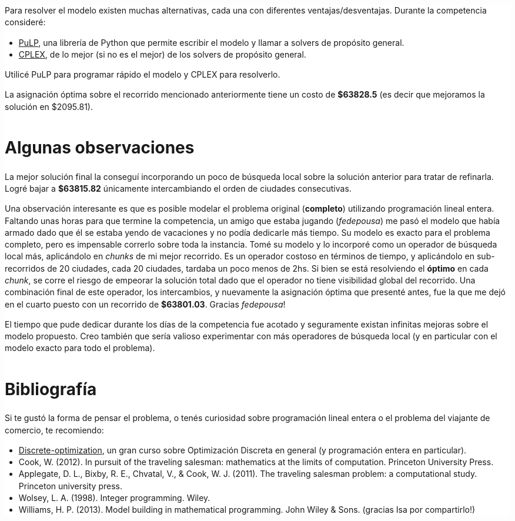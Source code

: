 Para resolver el modelo existen muchas alternativas, cada una con diferentes ventajas/desventajas. Durante la competencia consideré:

  * [PuLP](https://pypi.python.org/pypi/PuLP), una librería de Python que permite escribir el modelo y llamar a solvers de propósito general.
  * [CPLEX](https://en.wikipedia.org/wiki/CPLEX), de lo mejor (si no es el mejor) de los solvers de propósito general.

Utilicé PuLP para programar rápido el modelo y CPLEX para resolverlo.

La asignación óptima sobre el recorrido mencionado anteriormente tiene un costo de **$63828.5** (es decir que mejoramos la solución en $2095.81).

# Algunas observaciones

La mejor solución final la conseguí incorporando un poco de búsqueda local sobre la solución anterior para tratar de refinarla. Logré bajar a **$63815.82** únicamente intercambiando el orden de ciudades consecutivas.

Una observación interesante es que es posible modelar el problema original (**completo**) utilizando programación lineal entera. Faltando unas horas para que termine la competencia, un amigo que estaba jugando (*fedepousa*) me pasó el modelo que había armado dado que él se estaba yendo de vacaciones y no podía dedicarle más tiempo. Su modelo es exacto para el problema completo, pero es impensable correrlo sobre toda la instancia. Tomé su modelo y lo incorporé como un operador de búsqueda local más, aplicándolo en *chunks* de mi mejor recorrido. Es un operador costoso en términos de tiempo, y aplicándolo en sub-recorridos de 20 ciudades, cada 20 ciudades, tardaba un poco menos de 2hs. Si bien se está resolviendo el **óptimo** en cada *chunk*, se corre el riesgo de empeorar la solución total dado que el operador no tiene visibilidad global del recorrido. Una combinación final de este operador, los intercambios, y nuevamente la asignación óptima que presenté antes, fue la que me dejó en el cuarto puesto con un recorrido de **$63801.03**. Gracias *fedepousa*!

El tiempo que pude dedicar durante los días de la competencia fue acotado y seguramente existan infinitas mejoras sobre el modelo propuesto. Creo también que sería valioso experimentar con más operadores de búsqueda local (y en particular con el modelo exacto para todo el problema).

# Bibliografía
Si te gustó la forma de pensar el problema, o tenés curiosidad sobre programación lineal entera o el problema del viajante de comercio, te recomiendo:

* [Discrete-optimization](https://www.coursera.org/learn/discrete-optimization), un gran curso sobre Optimización Discreta en general (y programación entera en particular).
* Cook, W. (2012). In pursuit of the traveling salesman: mathematics at the limits of computation. Princeton University Press.
* Applegate, D. L., Bixby, R. E., Chvatal, V., & Cook, W. J. (2011). The traveling salesman problem: a computational study. Princeton university press.
* Wolsey, L. A. (1998). Integer programming. Wiley.
* Williams, H. P. (2013). Model building in mathematical programming. John Wiley & Sons. (gracias Isa por compartirlo!)
